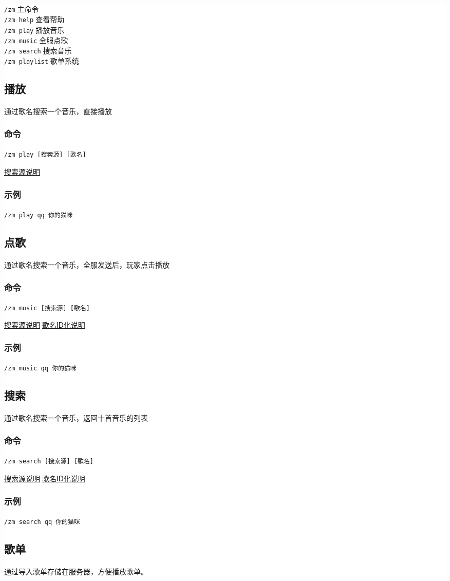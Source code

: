 `/zm` 主命令  
`/zm help` 查看帮助  
`/zm play` 播放音乐  
`/zm music` 全服点歌  
`/zm search` 搜索音乐  
`/zm playlist` 歌单系统

## 播放

通过歌名搜索一个音乐，直接播放

### 命令

`/zm play [搜索源] [歌名]`

[搜索源说明](#搜索源说明)

### 示例

`/zm play qq 你的猫咪`

## 点歌

通过歌名搜索一个音乐，全服发送后，玩家点击播放

### 命令

`/zm music [搜索源] [歌名]`

[搜索源说明](#搜索源说明) [歌名ID化说明](#歌名ID化说明)

### 示例

`/zm music qq 你的猫咪`

## 搜索

通过歌名搜索一个音乐，返回十首音乐的列表

### 命令

`/zm search [搜索源] [歌名]`

[搜索源说明](#搜索源说明) [歌名ID化说明](#歌名ID化说明)

### 示例

`/zm search qq 你的猫咪`

## 歌单

通过导入歌单存储在服务器，方便播放歌单。


[java]: https://badgen.net/badge/Java/1.8/green
[kotlin]: https://badgen.net/badge/Kotlin/1.4.20/green
[release]: https://badgen.net/github/release/RealHeart/ZMusic
[build-status]: https://badgen.net/jenkins/last-build/ci.zhenxin.xyz/job/Minecraft/job/ZMusic/
[build-link]: https://ci.zhenxin.xyz/job/Minecraft/job/ZMusic/